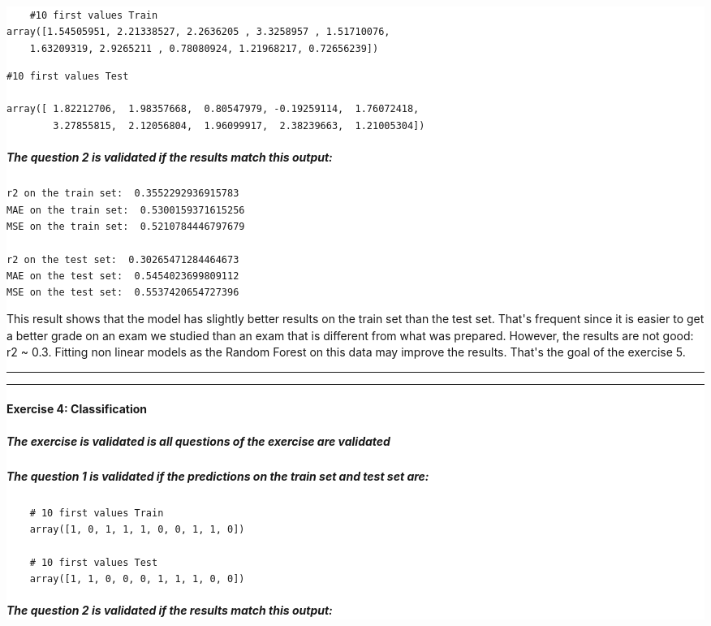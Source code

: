 ```console
    #10 first values Train
array([1.54505951, 2.21338527, 2.2636205 , 3.3258957 , 1.51710076,
    1.63209319, 2.9265211 , 0.78080924, 1.21968217, 0.72656239])

```

```console
#10 first values Test

array([ 1.82212706,  1.98357668,  0.80547979, -0.19259114,  1.76072418,
        3.27855815,  2.12056804,  1.96099917,  2.38239663,  1.21005304])

```

##### The question 2 is validated if the results match this output:

```console
r2 on the train set:  0.3552292936915783
MAE on the train set:  0.5300159371615256
MSE on the train set:  0.5210784446797679

r2 on the test set:  0.30265471284464673
MAE on the test set:  0.5454023699809112
MSE on the test set:  0.5537420654727396
```

This result shows that the model has slightly better results on the train set than the test set. That's frequent since it is easier to get a better grade on an exam we studied than an exam that is different from what was prepared. However, the results are not good: r2 ~ 0.3. Fitting non linear models as the Random Forest on this data may improve the results. That's the goal of the exercise 5.

---

---

#### Exercise 4: Classification

##### The exercise is validated is all questions of the exercise are validated

##### The question 1 is validated if the predictions on the train set and test set are:

```console
    # 10 first values Train
    array([1, 0, 1, 1, 1, 0, 0, 1, 1, 0])

    # 10 first values Test
    array([1, 1, 0, 0, 0, 1, 1, 1, 0, 0])
```

##### The question 2 is validated if the results match this output:


[logo_ex4]: ../w2_day4_ex4_q3.png "ROC AUC "